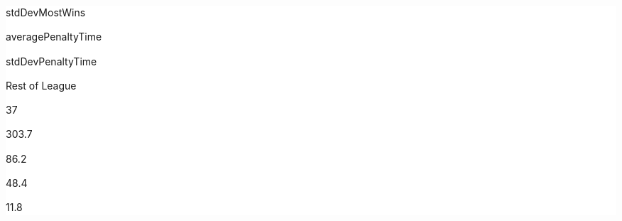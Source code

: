 </th>

<th style="text-align:right;">

stdDevMostWins

</th>

<th style="text-align:right;">

averagePenaltyTime

</th>

<th style="text-align:right;">

stdDevPenaltyTime

</th>

</tr>

</thead>

<tbody>

<tr>

<td style="text-align:left;">

Rest of League

</td>

<td style="text-align:right;">

37

</td>

<td style="text-align:right;">

303.7

</td>

<td style="text-align:right;">

86.2

</td>

<td style="text-align:right;">

48.4

</td>

<td style="text-align:right;">

11.8

</td>

<td style="text-align:right;">
